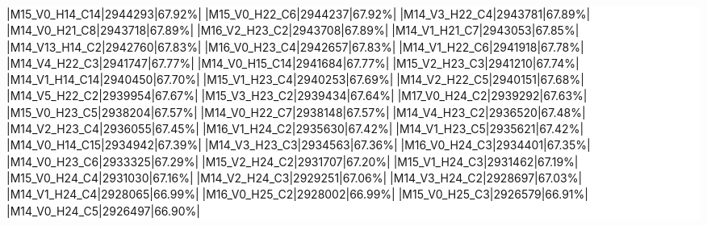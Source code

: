 |M15_V0_H14_C14|2944293|67.92%|
|M15_V0_H22_C6|2944237|67.92%|
|M14_V3_H22_C4|2943781|67.89%|
|M14_V0_H21_C8|2943718|67.89%|
|M16_V2_H23_C2|2943708|67.89%|
|M14_V1_H21_C7|2943053|67.85%|
|M14_V13_H14_C2|2942760|67.83%|
|M16_V0_H23_C4|2942657|67.83%|
|M14_V1_H22_C6|2941918|67.78%|
|M14_V4_H22_C3|2941747|67.77%|
|M14_V0_H15_C14|2941684|67.77%|
|M15_V2_H23_C3|2941210|67.74%|
|M14_V1_H14_C14|2940450|67.70%|
|M15_V1_H23_C4|2940253|67.69%|
|M14_V2_H22_C5|2940151|67.68%|
|M14_V5_H22_C2|2939954|67.67%|
|M15_V3_H23_C2|2939434|67.64%|
|M17_V0_H24_C2|2939292|67.63%|
|M15_V0_H23_C5|2938204|67.57%|
|M14_V0_H22_C7|2938148|67.57%|
|M14_V4_H23_C2|2936520|67.48%|
|M14_V2_H23_C4|2936055|67.45%|
|M16_V1_H24_C2|2935630|67.42%|
|M14_V1_H23_C5|2935621|67.42%|
|M14_V0_H14_C15|2934942|67.39%|
|M14_V3_H23_C3|2934563|67.36%|
|M16_V0_H24_C3|2934401|67.35%|
|M14_V0_H23_C6|2933325|67.29%|
|M15_V2_H24_C2|2931707|67.20%|
|M15_V1_H24_C3|2931462|67.19%|
|M15_V0_H24_C4|2931030|67.16%|
|M14_V2_H24_C3|2929251|67.06%|
|M14_V3_H24_C2|2928697|67.03%|
|M14_V1_H24_C4|2928065|66.99%|
|M16_V0_H25_C2|2928002|66.99%|
|M15_V0_H25_C3|2926579|66.91%|
|M14_V0_H24_C5|2926497|66.90%|
